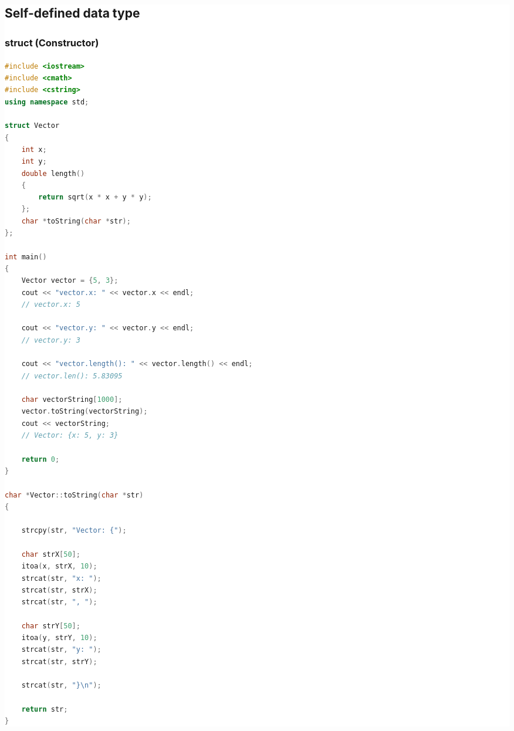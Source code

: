 ## Self-defined data type

### struct (Constructor)

```cpp
#include <iostream>
#include <cmath>
#include <cstring>
using namespace std;

struct Vector
{
    int x;
    int y;
    double length()
    {
        return sqrt(x * x + y * y);
    };
    char *toString(char *str);
};

int main()
{
    Vector vector = {5, 3};
    cout << "vector.x: " << vector.x << endl;
    // vector.x: 5

    cout << "vector.y: " << vector.y << endl;
    // vector.y: 3

    cout << "vector.length(): " << vector.length() << endl;
    // vector.len(): 5.83095

    char vectorString[1000];
    vector.toString(vectorString);
    cout << vectorString;
    // Vector: {x: 5, y: 3}

    return 0;
}

char *Vector::toString(char *str)
{

    strcpy(str, "Vector: {");

    char strX[50];
    itoa(x, strX, 10);
    strcat(str, "x: ");
    strcat(str, strX);
    strcat(str, ", ");

    char strY[50];
    itoa(y, strY, 10);
    strcat(str, "y: ");
    strcat(str, strY);

    strcat(str, "}\n");

    return str;
}
```

